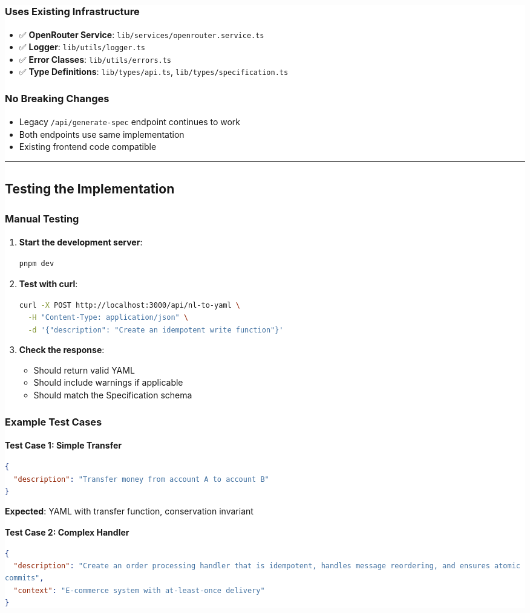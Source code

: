 ### Uses Existing Infrastructure
- ✅ **OpenRouter Service**: `lib/services/openrouter.service.ts`
- ✅ **Logger**: `lib/utils/logger.ts`
- ✅ **Error Classes**: `lib/utils/errors.ts`
- ✅ **Type Definitions**: `lib/types/api.ts`, `lib/types/specification.ts`

### No Breaking Changes
- Legacy `/api/generate-spec` endpoint continues to work
- Both endpoints use same implementation
- Existing frontend code compatible

---

## Testing the Implementation

### Manual Testing

1. **Start the development server**:
   ```bash
   pnpm dev
   ```

2. **Test with curl**:
   ```bash
   curl -X POST http://localhost:3000/api/nl-to-yaml \
     -H "Content-Type: application/json" \
     -d '{"description": "Create an idempotent write function"}'
   ```

3. **Check the response**:
   - Should return valid YAML
   - Should include warnings if applicable
   - Should match the Specification schema

### Example Test Cases

**Test Case 1: Simple Transfer**
```json
{
  "description": "Transfer money from account A to account B"
}
```

**Expected**: YAML with transfer function, conservation invariant

**Test Case 2: Complex Handler**
```json
{
  "description": "Create an order processing handler that is idempotent, handles message reordering, and ensures atomic commits",
  "context": "E-commerce system with at-least-once delivery"
}
```
